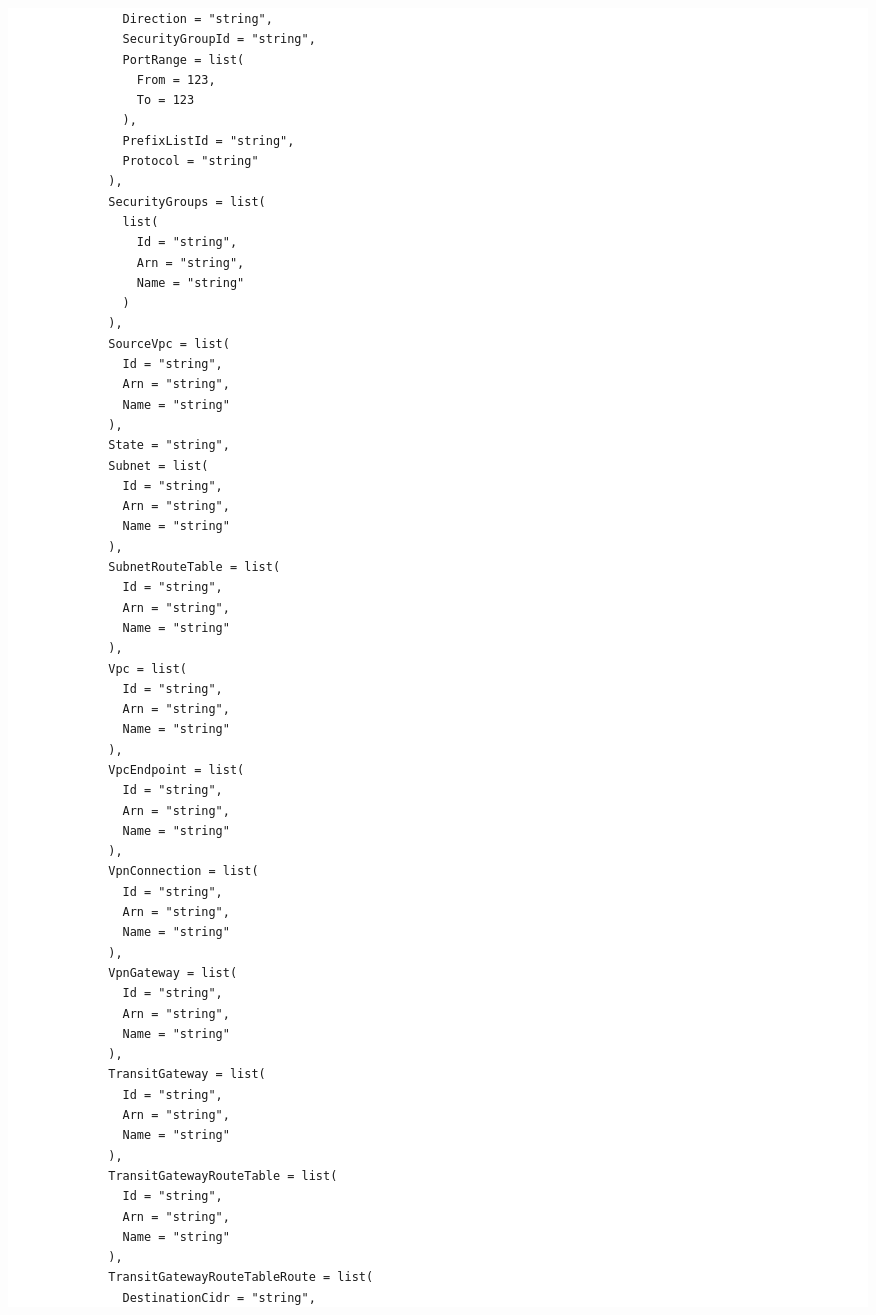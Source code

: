                     Direction = "string",
                    SecurityGroupId = "string",
                    PortRange = list(
                      From = 123,
                      To = 123
                    ),
                    PrefixListId = "string",
                    Protocol = "string"
                  ),
                  SecurityGroups = list(
                    list(
                      Id = "string",
                      Arn = "string",
                      Name = "string"
                    )
                  ),
                  SourceVpc = list(
                    Id = "string",
                    Arn = "string",
                    Name = "string"
                  ),
                  State = "string",
                  Subnet = list(
                    Id = "string",
                    Arn = "string",
                    Name = "string"
                  ),
                  SubnetRouteTable = list(
                    Id = "string",
                    Arn = "string",
                    Name = "string"
                  ),
                  Vpc = list(
                    Id = "string",
                    Arn = "string",
                    Name = "string"
                  ),
                  VpcEndpoint = list(
                    Id = "string",
                    Arn = "string",
                    Name = "string"
                  ),
                  VpnConnection = list(
                    Id = "string",
                    Arn = "string",
                    Name = "string"
                  ),
                  VpnGateway = list(
                    Id = "string",
                    Arn = "string",
                    Name = "string"
                  ),
                  TransitGateway = list(
                    Id = "string",
                    Arn = "string",
                    Name = "string"
                  ),
                  TransitGatewayRouteTable = list(
                    Id = "string",
                    Arn = "string",
                    Name = "string"
                  ),
                  TransitGatewayRouteTableRoute = list(
                    DestinationCidr = "string",
